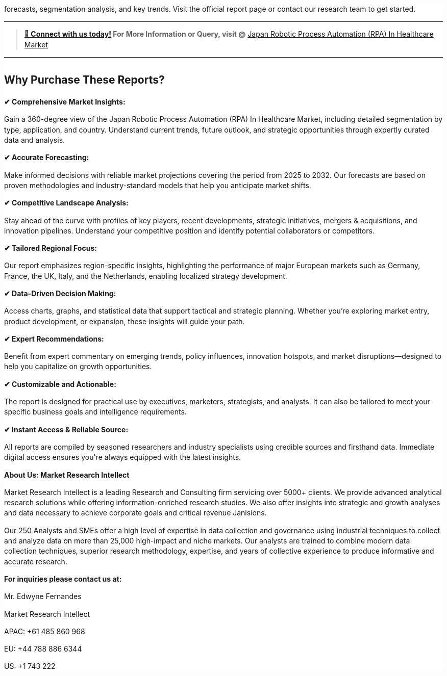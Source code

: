 forecasts, segmentation analysis, and key trends. Visit the official report page or contact our research team to get started.</p><hr /><blockquote><p><span class="font-[700]"><strong><a href="https://www.marketresearchintellect.com/product/robotic-process-automation-rpa-in-healthcare-market/?utm_source=Linkedin&utm_medium=026">📩 Connect with us today!</a> For More Information or Query, visit&nbsp;@</strong>&nbsp;</span><span class="font-[700]"><a href="https://www.marketresearchintellect.com/product/robotic-process-automation-rpa-in-healthcare-market/?utm_source=Linkedin&utm_medium=026" target="_blank" data-tracking-control-name="article-ssr-frontend-pulse_little-text-block" data-tracking-will-navigate="" data-test-link="">Japan Robotic Process Automation (RPA) In Healthcare Market</a></span></p></blockquote><hr /><h2>Why Purchase These Reports?</h2><p><strong>✔ Comprehensive Market Insights:</strong></p><p>Gain a 360-degree view of the Japan Robotic Process Automation (RPA) In Healthcare Market, including detailed segmentation by type, application, and country. Understand current trends, future outlook, and strategic opportunities through expertly curated data and analysis.</p><p><strong>✔ Accurate Forecasting:</strong></p><p>Make informed decisions with reliable market projections covering the period from 2025 to 2032. Our forecasts are based on proven methodologies and industry-standard models that help you anticipate market shifts.</p><p><strong>✔ Competitive Landscape Analysis:</strong></p><p>Stay ahead of the curve with profiles of key players, recent developments, strategic initiatives, mergers &amp; acquisitions, and innovation pipelines. Understand your competitive position and identify potential collaborators or competitors.</p><p><strong>✔ Tailored Regional Focus:</strong></p><p>Our report emphasizes region-specific insights, highlighting the performance of major European markets such as Germany, France, the UK, Italy, and the Netherlands, enabling localized strategy development.</p><p><strong>✔ Data-Driven Decision Making:</strong></p><p>Access charts, graphs, and statistical data that support tactical and strategic planning. Whether you&rsquo;re exploring market entry, product development, or expansion, these insights will guide your path.</p><p><strong>✔ Expert Recommendations:</strong></p><p>Benefit from expert commentary on emerging trends, policy influences, innovation hotspots, and market disruptions&mdash;designed to help you capitalize on growth opportunities.</p><p><strong>✔ Customizable and Actionable:</strong></p><p>The report is designed for practical use by executives, marketers, strategists, and analysts. It can also be tailored to meet your specific business goals and intelligence requirements.</p><p><strong>✔ Instant Access &amp; Reliable Source:</strong></p><p>All reports are compiled by seasoned researchers and industry specialists using credible sources and firsthand data. Immediate digital access ensures you're always equipped with the latest insights.</p><p><strong><span class="font-[700]">About Us: Market Research Intellect</span></strong></p><p><span class="">Market Research Intellect is a leading Research and Consulting firm servicing over 5000+ clients. We provide advanced analytical research solutions while offering information-enriched research studies.&nbsp;</span>We also offer insights into strategic and growth analyses and data necessary to achieve corporate goals and critical revenue Janisions.</p><p><span class="">Our 250 Analysts and SMEs offer a high level of expertise in data collection and governance using industrial techniques to collect and analyze data on more than 25,000 high-impact and niche markets. Our analysts are trained to combine modern data collection techniques, superior research methodology, expertise, and years of collective experience to produce informative and accurate research.</span></p><p><strong>For inquiries please contact us at:</strong></p><p>Mr. Edwyne Fernandes</p><p>Market Research Intellect</p><p>APAC: +61 485 860 968</p><p>EU: +44 788 886 6344</p><p>US: +1 743 222